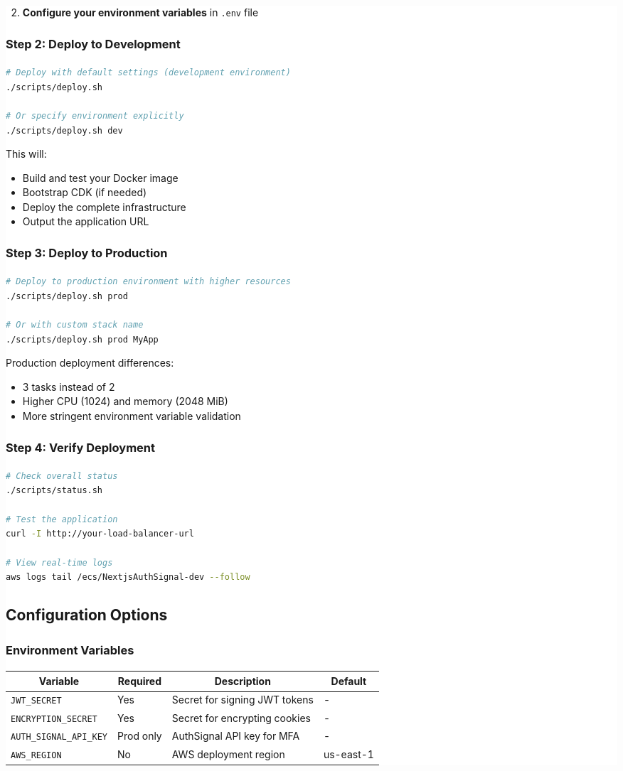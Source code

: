 2. **Configure your environment variables** in `.env` file

### Step 2: Deploy to Development

```bash
# Deploy with default settings (development environment)
./scripts/deploy.sh

# Or specify environment explicitly
./scripts/deploy.sh dev
```

This will:
- Build and test your Docker image
- Bootstrap CDK (if needed)
- Deploy the complete infrastructure
- Output the application URL

### Step 3: Deploy to Production

```bash
# Deploy to production environment with higher resources
./scripts/deploy.sh prod

# Or with custom stack name
./scripts/deploy.sh prod MyApp
```

Production deployment differences:
- 3 tasks instead of 2
- Higher CPU (1024) and memory (2048 MiB)
- More stringent environment variable validation

### Step 4: Verify Deployment

```bash
# Check overall status
./scripts/status.sh

# Test the application
curl -I http://your-load-balancer-url

# View real-time logs
aws logs tail /ecs/NextjsAuthSignal-dev --follow
```

## Configuration Options

### Environment Variables

| Variable | Required | Description | Default |
|----------|----------|-------------|---------|
| `JWT_SECRET` | Yes | Secret for signing JWT tokens | - |
| `ENCRYPTION_SECRET` | Yes | Secret for encrypting cookies | - |
| `AUTH_SIGNAL_API_KEY` | Prod only | AuthSignal API key for MFA | - |
| `AWS_REGION` | No | AWS deployment region | us-east-1 |
